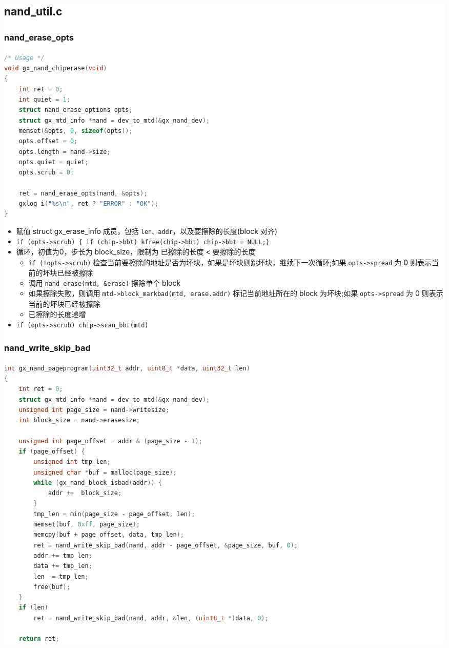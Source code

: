 ## nand_util.c

### nand_erase_opts

```c
/* Usage */
void gx_nand_chiperase(void)
{
    int ret = 0;
    int quiet = 1;
    struct nand_erase_options opts;
    struct gx_mtd_info *nand = dev_to_mtd(&gx_nand_dev);
    memset(&opts, 0, sizeof(opts));
    opts.offset = 0;
    opts.length = nand->size;
    opts.quiet = quiet;
    opts.scrub = 0;

    ret = nand_erase_opts(nand, &opts);
    gxlog_i("%s\n", ret ? "ERROR" : "OK");
}
```

- 赋值 struct gx_erase_info 成员，包括 `len、addr`，以及要擦除的长度(block 对齐)
- `if (opts->scrub) { if (chip->bbt) kfree(chip->bbt) chip->bbt = NULL;}`
- 循环，初值为0，步长为 block_size，限制为 已擦除的长度 < 要擦除的长度
    - `if (!opts->scrub)` 检查当前要擦除的地址是否为坏块，如果是坏块则跳坏块，继续下一次循环;如果 `opts->spread` 为 0 则表示当前的坏块已经被擦除
    - 调用 `nand_erase(mtd, &erase)` 擦除单个 block
    - 如果擦除失败，则调用 `mtd->block_markbad(mtd, erase.addr)` 标记当前地址所在的 block 为坏块;如果 `opts->spread` 为 0 则表示当前的坏块已经被擦除
    - 已擦除的长度递增
- `if (opts->scrub) chip->scan_bbt(mtd)`



### nand_write_skip_bad

```c
int gx_nand_pageprogram(uint32_t addr, uint8_t *data, uint32_t len)
{
	int ret = 0;
	struct gx_mtd_info *nand = dev_to_mtd(&gx_nand_dev);
	unsigned int page_size = nand->writesize;
	int block_size = nand->erasesize;

	unsigned int page_offset = addr & (page_size - 1);
	if (page_offset) {
		unsigned int tmp_len;
		unsigned char *buf = malloc(page_size);
		while (gx_nand_block_isbad(addr)) {
			addr +=  block_size;
		}
		tmp_len = min(page_size - page_offset, len);
		memset(buf, 0xff, page_size);
		memcpy(buf + page_offset, data, tmp_len);
		ret = nand_write_skip_bad(nand, addr - page_offset, &page_size, buf, 0);
		addr += tmp_len;
		data += tmp_len;
		len -= tmp_len;
		free(buf);
	}
	if (len)
		ret = nand_write_skip_bad(nand, addr, &len, (uint8_t *)data, 0);

	return ret;
```